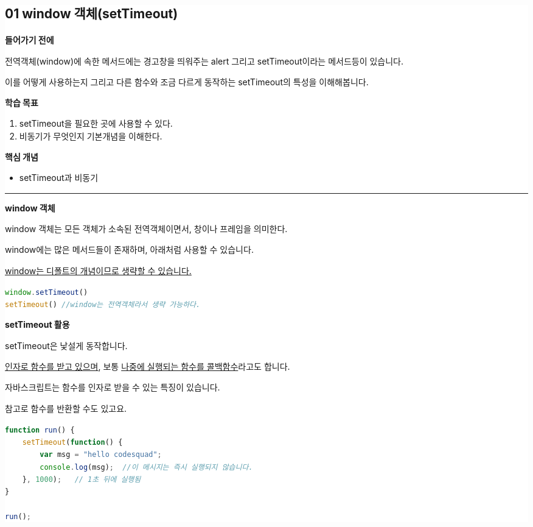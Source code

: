 ## 01 window 객체(setTimeout)

**들어가기 전에**

전역객체(window)에 속한 메서드에는 경고창을 띄워주는 alert 그리고 setTimeout이라는 메서드등이 있습니다.

이를 어떻게 사용하는지 그리고 다른 함수와 조금 다르게 동작하는 setTimeout의 특성을 이해해봅니다.



 

**학습 목표**

1. setTimeout을 필요한 곳에 사용할 수 있다.
2. 비동기가 무엇인지 기본개념을 이해한다.



 

**핵심 개념**

- setTimeout과 비동기



------



**window 객체**

window 객체는 모든 객체가 소속된 전역객체이면서, 창이나 프레임을 의미한다.

window에는 많은 메서드들이 존재하며, 아래처럼 사용할 수 있습니다.

<u>window는 디폴트의 개념이므로 생략할 수 있습니다.</u>

```javascript
window.setTimeout()
setTimeout() //window는 전역객체라서 생략 가능하다.
```





**setTimeout 활용**

setTimeout은 낯설게 동작합니다.

<u>인자로 함수를 받고 있으며</u>, 보통 <u>나중에 실행되는 함수를 콜백함수</u>라고도 합니다.

자바스크립트는 함수를 인자로 받을 수 있는 특징이 있습니다.

참고로 함수를 반환할 수도 있고요.

```javascript
function run() {
    setTimeout(function() {
        var msg = "hello codesquad";
        console.log(msg);  //이 메시지는 즉시 실행되지 않습니다.
    }, 1000);	// 1초 뒤에 실행됨
}

run();
```
